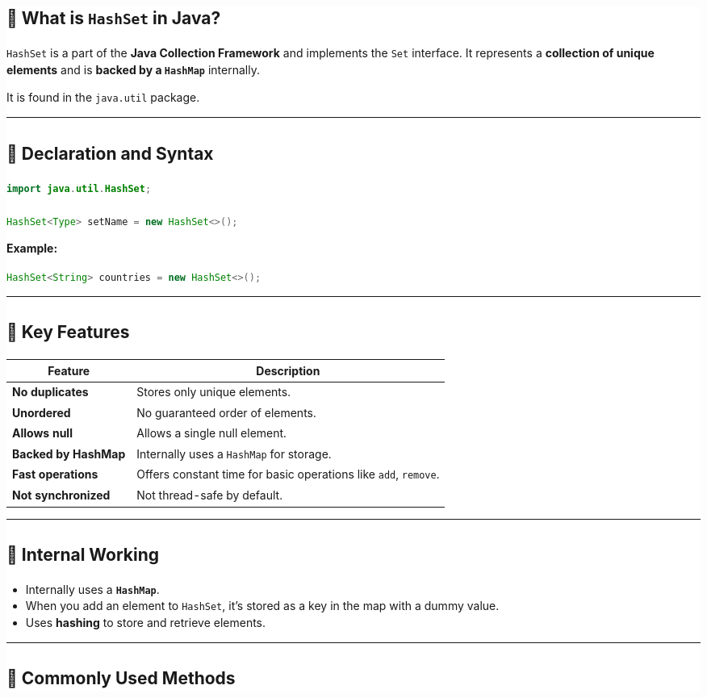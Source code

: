  

## 🔹 What is `HashSet` in Java?

`HashSet` is a part of the **Java Collection Framework** and implements the `Set` interface. It represents a **collection of unique elements** and is **backed by a `HashMap`** internally.

It is found in the `java.util` package.

---

## 🔹 Declaration and Syntax

```java
import java.util.HashSet;

HashSet<Type> setName = new HashSet<>();
```

**Example:**

```java
HashSet<String> countries = new HashSet<>();
```

---

## 🔹 Key Features

| Feature               | Description                                                     |
| --------------------- | --------------------------------------------------------------- |
| **No duplicates**     | Stores only unique elements.                                    |
| **Unordered**         | No guaranteed order of elements.                                |
| **Allows null**       | Allows a single null element.                                   |
| **Backed by HashMap** | Internally uses a `HashMap` for storage.                        |
| **Fast operations**   | Offers constant time for basic operations like `add`, `remove`. |
| **Not synchronized**  | Not thread-safe by default.                                     |

---

## 🔹 Internal Working

* Internally uses a **`HashMap`**.
* When you add an element to `HashSet`, it’s stored as a key in the map with a dummy value.
* Uses **hashing** to store and retrieve elements.

---

## 🔹 Commonly Used Methods
